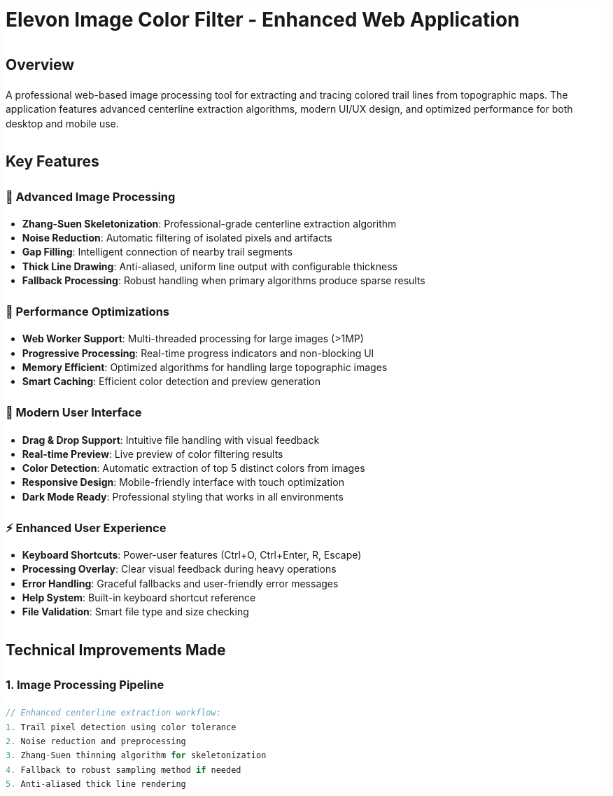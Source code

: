 # Elevon Image Color Filter - Enhanced Web Application

## Overview
A professional web-based image processing tool for extracting and tracing colored trail lines from topographic maps. The application features advanced centerline extraction algorithms, modern UI/UX design, and optimized performance for both desktop and mobile use.

## Key Features

### 🎯 Advanced Image Processing
- **Zhang-Suen Skeletonization**: Professional-grade centerline extraction algorithm
- **Noise Reduction**: Automatic filtering of isolated pixels and artifacts  
- **Gap Filling**: Intelligent connection of nearby trail segments
- **Thick Line Drawing**: Anti-aliased, uniform line output with configurable thickness
- **Fallback Processing**: Robust handling when primary algorithms produce sparse results

### 🚀 Performance Optimizations
- **Web Worker Support**: Multi-threaded processing for large images (>1MP)
- **Progressive Processing**: Real-time progress indicators and non-blocking UI
- **Memory Efficient**: Optimized algorithms for handling large topographic images
- **Smart Caching**: Efficient color detection and preview generation

### 🎨 Modern User Interface
- **Drag & Drop Support**: Intuitive file handling with visual feedback
- **Real-time Preview**: Live preview of color filtering results
- **Color Detection**: Automatic extraction of top 5 distinct colors from images
- **Responsive Design**: Mobile-friendly interface with touch optimization
- **Dark Mode Ready**: Professional styling that works in all environments

### ⚡ Enhanced User Experience
- **Keyboard Shortcuts**: Power-user features (Ctrl+O, Ctrl+Enter, R, Escape)
- **Processing Overlay**: Clear visual feedback during heavy operations
- **Error Handling**: Graceful fallbacks and user-friendly error messages
- **Help System**: Built-in keyboard shortcut reference
- **File Validation**: Smart file type and size checking

## Technical Improvements Made

### 1. Image Processing Pipeline
```javascript
// Enhanced centerline extraction workflow:
1. Trail pixel detection using color tolerance
2. Noise reduction and preprocessing  
3. Zhang-Suen thinning algorithm for skeletonization
4. Fallback to robust sampling method if needed
5. Anti-aliased thick line rendering
```
